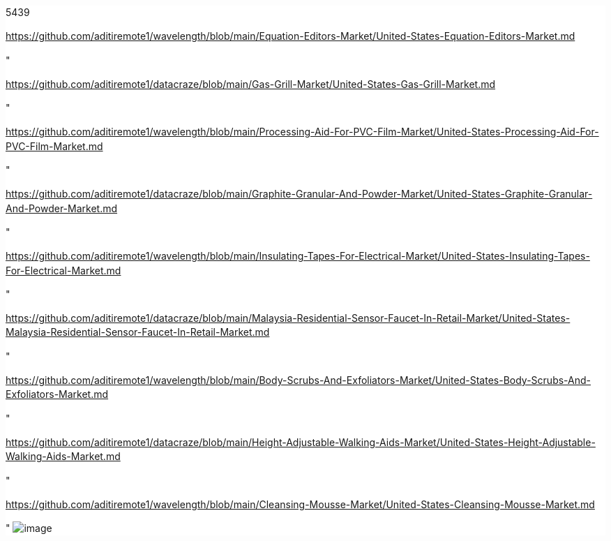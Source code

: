 5439</p><p><a href="https://github.com/aditiremote1/wavelength/blob/main/Equation-Editors-Market/United-States-Equation-Editors-Market.md">https://github.com/aditiremote1/wavelength/blob/main/Equation-Editors-Market/United-States-Equation-Editors-Market.md</a></p>"<p><a href="https://github.com/aditiremote1/datacraze/blob/main/Gas-Grill-Market/United-States-Gas-Grill-Market.md">https://github.com/aditiremote1/datacraze/blob/main/Gas-Grill-Market/United-States-Gas-Grill-Market.md</a></p>"<p><a href="https://github.com/aditiremote1/wavelength/blob/main/Processing-Aid-For-PVC-Film-Market/United-States-Processing-Aid-For-PVC-Film-Market.md">https://github.com/aditiremote1/wavelength/blob/main/Processing-Aid-For-PVC-Film-Market/United-States-Processing-Aid-For-PVC-Film-Market.md</a></p>"<p><a href="https://github.com/aditiremote1/datacraze/blob/main/Graphite-Granular-And-Powder-Market/United-States-Graphite-Granular-And-Powder-Market.md">https://github.com/aditiremote1/datacraze/blob/main/Graphite-Granular-And-Powder-Market/United-States-Graphite-Granular-And-Powder-Market.md</a></p>"<p><a href="https://github.com/aditiremote1/wavelength/blob/main/Insulating-Tapes-For-Electrical-Market/United-States-Insulating-Tapes-For-Electrical-Market.md">https://github.com/aditiremote1/wavelength/blob/main/Insulating-Tapes-For-Electrical-Market/United-States-Insulating-Tapes-For-Electrical-Market.md</a></p>"<p><a href="https://github.com/aditiremote1/datacraze/blob/main/Malaysia-Residential-Sensor-Faucet-In-Retail-Market/United-States-Malaysia-Residential-Sensor-Faucet-In-Retail-Market.md">https://github.com/aditiremote1/datacraze/blob/main/Malaysia-Residential-Sensor-Faucet-In-Retail-Market/United-States-Malaysia-Residential-Sensor-Faucet-In-Retail-Market.md</a></p>"<p><a href="https://github.com/aditiremote1/wavelength/blob/main/Body-Scrubs-And-Exfoliators-Market/United-States-Body-Scrubs-And-Exfoliators-Market.md">https://github.com/aditiremote1/wavelength/blob/main/Body-Scrubs-And-Exfoliators-Market/United-States-Body-Scrubs-And-Exfoliators-Market.md</a></p>"<p><a href="https://github.com/aditiremote1/datacraze/blob/main/Height-Adjustable-Walking-Aids-Market/United-States-Height-Adjustable-Walking-Aids-Market.md">https://github.com/aditiremote1/datacraze/blob/main/Height-Adjustable-Walking-Aids-Market/United-States-Height-Adjustable-Walking-Aids-Market.md</a></p>"<p><a href="https://github.com/aditiremote1/wavelength/blob/main/Cleansing-Mousse-Market/United-States-Cleansing-Mousse-Market.md">https://github.com/aditiremote1/wavelength/blob/main/Cleansing-Mousse-Market/United-States-Cleansing-Mousse-Market.md</a></p>"
![image](https://github.com/user-attachments/assets/dab9fe01-d44e-4634-8db9-13d44b09b1e8)
